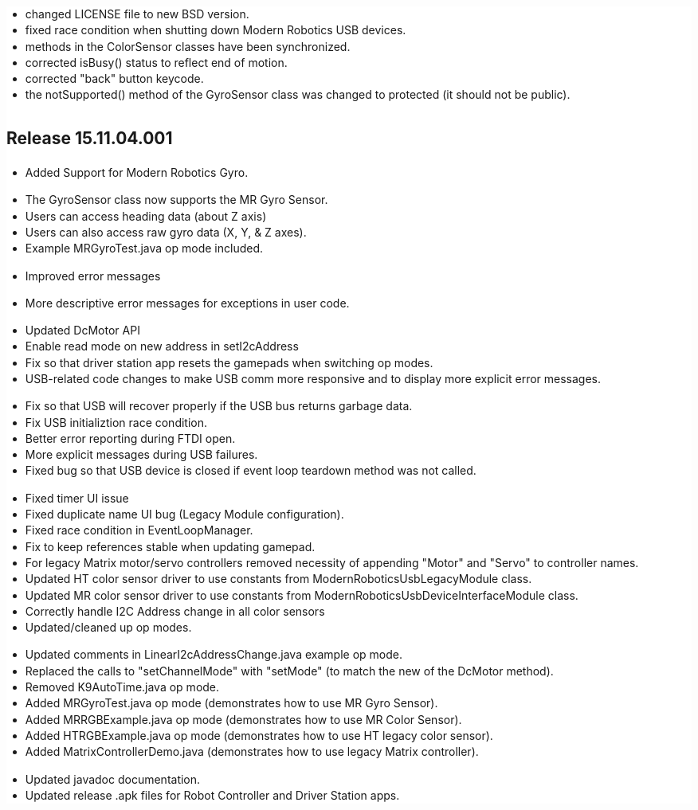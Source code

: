 * changed LICENSE file to new BSD version.
* fixed race condition when shutting down Modern Robotics USB devices.
* methods in the ColorSensor classes have been synchronized.
* corrected isBusy() status to reflect end of motion.
* corrected "back" button keycode.
* the notSupported() method of the GyroSensor class was changed to protected (it should not be
  public).

## Release 15.11.04.001

* Added Support for Modern Robotics Gyro.

- The GyroSensor class now supports the MR Gyro Sensor.
- Users can access heading data (about Z axis)
- Users can also access raw gyro data (X, Y, & Z axes).
- Example MRGyroTest.java op mode included.

* Improved error messages

- More descriptive error messages for exceptions in user code.

* Updated DcMotor API
* Enable read mode on new address in setI2cAddress
* Fix so that driver station app resets the gamepads when switching op modes.
* USB-related code changes to make USB comm more responsive and to display more explicit error
  messages.

- Fix so that USB will recover properly if the USB bus returns garbage data.
- Fix USB initializtion race condition.
- Better error reporting during FTDI open.
- More explicit messages during USB failures.
- Fixed bug so that USB device is closed if event loop teardown method was not called.

* Fixed timer UI issue
* Fixed duplicate name UI bug (Legacy Module configuration).
* Fixed race condition in EventLoopManager.
* Fix to keep references stable when updating gamepad.
* For legacy Matrix motor/servo controllers removed necessity of appending "Motor" and "Servo" to
  controller names.
* Updated HT color sensor driver to use constants from ModernRoboticsUsbLegacyModule class.
* Updated MR color sensor driver to use constants from ModernRoboticsUsbDeviceInterfaceModule class.
* Correctly handle I2C Address change in all color sensors
* Updated/cleaned up op modes.

- Updated comments in LinearI2cAddressChange.java example op mode.
- Replaced the calls to "setChannelMode" with "setMode" (to match the new of the DcMotor method).
- Removed K9AutoTime.java op mode.
- Added MRGyroTest.java op mode (demonstrates how to use MR Gyro Sensor).
- Added MRRGBExample.java op mode (demonstrates how to use MR Color Sensor).
- Added HTRGBExample.java op mode (demonstrates how to use HT legacy color sensor).
- Added MatrixControllerDemo.java (demonstrates how to use legacy Matrix controller).

* Updated javadoc documentation.
* Updated release .apk files for Robot Controller and Driver Station apps.

